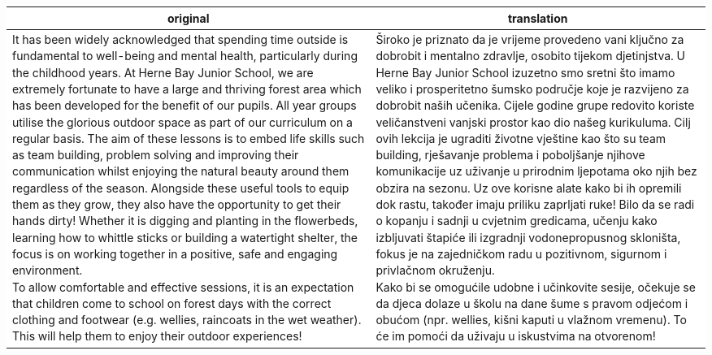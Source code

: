 | original | translation |
|----------|-------------|
| It has been widely acknowledged that spending time outside is fundamental to well-being and mental health, particularly during the childhood years. At Herne Bay Junior School, we are extremely fortunate to have a large and thriving forest area which has been developed for the benefit of our pupils. All year groups utilise the glorious outdoor space as part of our curriculum on a regular basis. The aim of these lessons is to embed life skills such as team building, problem solving and improving their communication whilst enjoying the natural beauty around them regardless of the season. Alongside these useful tools to equip them as they grow, they also have the opportunity to get their hands dirty! Whether it is digging and planting in the flowerbeds, learning how to whittle sticks or building a watertight shelter, the focus is on working together in a positive, safe and engaging environment.<br/>To allow comfortable and effective sessions, it is an expectation that children come to school on forest days with the correct clothing and footwear (e.g. wellies, raincoats in the wet weather). This will help them to enjoy their outdoor experiences! | Široko je priznato da je vrijeme provedeno vani ključno za dobrobit i mentalno zdravlje, osobito tijekom djetinjstva. U Herne Bay Junior School izuzetno smo sretni što imamo veliko i prosperitetno šumsko područje koje je razvijeno za dobrobit naših učenika. Cijele godine grupe redovito koriste veličanstveni vanjski prostor kao dio našeg kurikuluma. Cilj ovih lekcija je ugraditi životne vještine kao što su team building, rješavanje problema i poboljšanje njihove komunikacije uz uživanje u prirodnim ljepotama oko njih bez obzira na sezonu. Uz ove korisne alate kako bi ih opremili dok rastu, također imaju priliku zaprljati ruke! Bilo da se radi o kopanju i sadnji u cvjetnim gredicama, učenju kako izbljuvati štapiće ili izgradnji vodonepropusnog skloništa, fokus je na zajedničkom radu u pozitivnom, sigurnom i privlačnom okruženju.<br/>Kako bi se omogućile udobne i učinkovite sesije, očekuje se da djeca dolaze u školu na dane šume s pravom odjećom i obućom (npr. wellies, kišni kaputi u vlažnom vremenu). To će im pomoći da uživaju u iskustvima na otvorenom! |